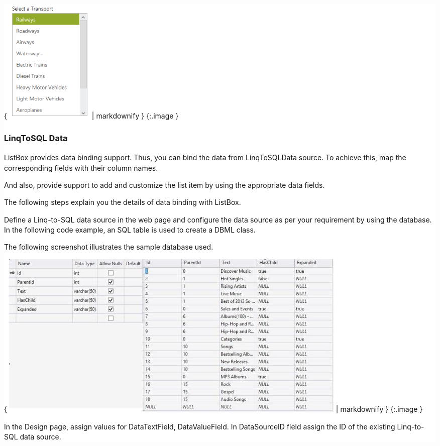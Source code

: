 
{ ![](Data-binding_images/Data-binding_img4.png) | markdownify }
{:.image }


### LinqToSQL Data

ListBox provides data binding support. Thus, you can bind the data from LinqToSQLData source. To achieve this, map the corresponding fields with their column names.

And also, provide support to add and customize the list item by using the appropriate data fields. 

The following steps explain you the details of data binding with ListBox. 

Define a Linq-to-SQL data source in the web page and configure the data source as per your requirement by using the database. In the following code example, an SQL table is used to create a DBML class.

The following screenshot illustrates the sample database used.



{ ![C:/Users/ApoorvahR/Desktop/1.jpg](Data-binding_images/Data-binding_img5.jpeg) | markdownify }
{:.image }


In the Design page, assign values for DataTextField, DataValueField. In DataSourceID field assign the ID of the existing Linq-to-SQL data source.
